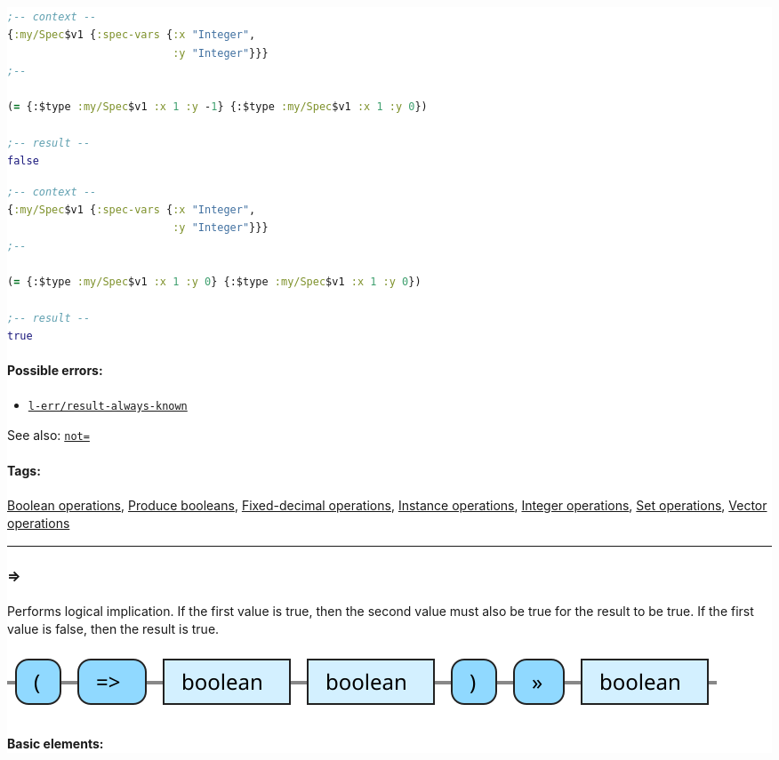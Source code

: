 </td></tr><tr><td colspan="4">

```clojure
;-- context --
{:my/Spec$v1 {:spec-vars {:x "Integer",
                          :y "Integer"}}}
;--

(= {:$type :my/Spec$v1 :x 1 :y -1} {:$type :my/Spec$v1 :x 1 :y 0})

;-- result --
false
```

</td></tr><tr><td colspan="4">

```clojure
;-- context --
{:my/Spec$v1 {:spec-vars {:x "Integer",
                          :y "Integer"}}}
;--

(= {:$type :my/Spec$v1 :x 1 :y 0} {:$type :my/Spec$v1 :x 1 :y 0})

;-- result --
true
```

</td></tr></table>

#### Possible errors:

* [`l-err/result-always-known`](halite-err-id-reference.md#l-err/result-always-known)

See also: [`not=`](#not_E)

#### Tags:

 [Boolean operations](halite-boolean-op-reference.md),  [Produce booleans](halite-boolean-out-reference.md),  [Fixed-decimal operations](halite-fixed-decimal-op-reference.md),  [Instance operations](halite-instance-op-reference.md),  [Integer operations](halite-integer-op-reference.md),  [Set operations](halite-set-op-reference.md),  [Vector operations](halite-vector-op-reference.md)

---
### <a name="_E_G"></a>=>

Performs logical implication. If the first value is true, then the second value must also be true for the result to be true. If the first value is false, then the result is true.

![["boolean boolean" "boolean"]](./halite-bnf-diagrams/op/%3D%3E-0.svg)

#### Basic elements:
